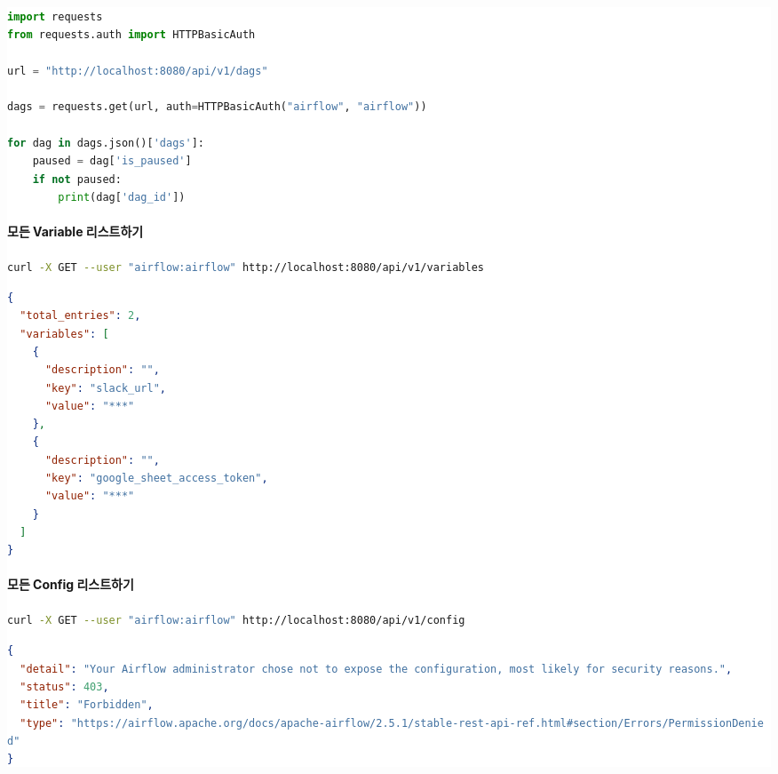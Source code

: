 ```python
import requests
from requests.auth import HTTPBasicAuth

url = "http://localhost:8080/api/v1/dags"

dags = requests.get(url, auth=HTTPBasicAuth("airflow", "airflow"))

for dag in dags.json()['dags']:
    paused = dag['is_paused']
    if not paused:
        print(dag['dag_id']) 
```

#### 모든 Variable 리스트하기

```bash
curl -X GET --user "airflow:airflow" http://localhost:8080/api/v1/variables
```

```json
{
  "total_entries": 2,
  "variables": [
    {
      "description": "",
      "key": "slack_url",
      "value": "***"
    },
    {
      "description": "",
      "key": "google_sheet_access_token",
      "value": "***"
    }
  ]
}
```

#### 모든 Config 리스트하기

```bash
curl -X GET --user "airflow:airflow" http://localhost:8080/api/v1/config
```

```json
{
  "detail": "Your Airflow administrator chose not to expose the configuration, most likely for security reasons.",
  "status": 403,
  "title": "Forbidden",
  "type": "https://airflow.apache.org/docs/apache-airflow/2.5.1/stable-rest-api-ref.html#section/Errors/PermissionDenied"
}
```
